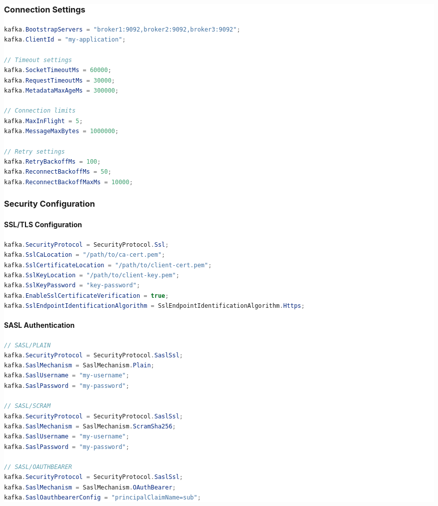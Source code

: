 ### Connection Settings

```csharp
kafka.BootstrapServers = "broker1:9092,broker2:9092,broker3:9092";
kafka.ClientId = "my-application";

// Timeout settings
kafka.SocketTimeoutMs = 60000;
kafka.RequestTimeoutMs = 30000;
kafka.MetadataMaxAgeMs = 300000;

// Connection limits
kafka.MaxInFlight = 5;
kafka.MessageMaxBytes = 1000000;

// Retry settings
kafka.RetryBackoffMs = 100;
kafka.ReconnectBackoffMs = 50;
kafka.ReconnectBackoffMaxMs = 10000;
```

### Security Configuration

#### SSL/TLS Configuration

```csharp
kafka.SecurityProtocol = SecurityProtocol.Ssl;
kafka.SslCaLocation = "/path/to/ca-cert.pem";
kafka.SslCertificateLocation = "/path/to/client-cert.pem";
kafka.SslKeyLocation = "/path/to/client-key.pem";
kafka.SslKeyPassword = "key-password";
kafka.EnableSslCertificateVerification = true;
kafka.SslEndpointIdentificationAlgorithm = SslEndpointIdentificationAlgorithm.Https;
```

#### SASL Authentication

```csharp
// SASL/PLAIN
kafka.SecurityProtocol = SecurityProtocol.SaslSsl;
kafka.SaslMechanism = SaslMechanism.Plain;
kafka.SaslUsername = "my-username";
kafka.SaslPassword = "my-password";

// SASL/SCRAM
kafka.SecurityProtocol = SecurityProtocol.SaslSsl;
kafka.SaslMechanism = SaslMechanism.ScramSha256;
kafka.SaslUsername = "my-username";
kafka.SaslPassword = "my-password";

// SASL/OAUTHBEARER
kafka.SecurityProtocol = SecurityProtocol.SaslSsl;
kafka.SaslMechanism = SaslMechanism.OAuthBearer;
kafka.SaslOauthbearerConfig = "principalClaimName=sub";
```
